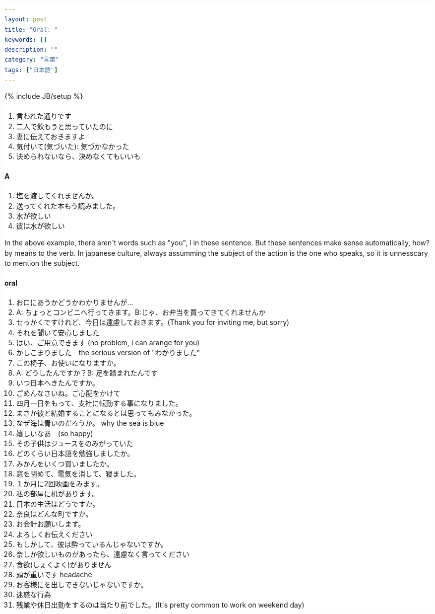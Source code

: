 ```yaml
---
layout: post
title: "Oral: "
keywords: []
description: ""
category: "言葉"
tags: ["日本語"]
---
```

{% include JB/setup %}

####
1. 言われた通りです
2. 二人で飲もうと思っていたのに
3. 妻に伝えておきますよ
4. 気付いて(気づいた): 気づかなかった
5. 決められないなら、決めなくてもいいも
#### A
1. 塩を渡してくれませんか。
2. 送ってくれた本もう読みました。
3. 水が欲しい
4. 彼は水が欲しい

In the above example, there aren't words such as "you", I in these sentence. But
these sentences make sense automatically, how? by means to the verb. In japanese
culture, always assumming the subject of the action is the one who speaks, so it
is unnesscary to mention the subject.

#### oral
1. お口にあうかどうかわかりませんが...
2. A: ちょっとコンビニへ行ってきます。B:じゃ、お弁当を買ってきてくれませんか
3. せっかくですけれど、今日は遠慮しておきます。(Thank you for inviting me, but sorry) 
4. それを聞いて安心しました
5. はい、ご用意できます (no problem, I can arange for you)
6. かしこまりました　the serious version of "わかりました"
7. この椅子、お使いになりますか。
8. A: どうしたんですか？B: 足を踏まれたんです
9. いつ日本へきたんですか。
2. ごめんなさいね。ご心配をかけて
3. 四月一日をもって、支社に転勤する事になりました。
4. まさか彼と結婚することになるとは思ってもみなかった。
5. なぜ海は青いのだろうか。 why the sea is blue
6. 嬉しいなあ　(so happy)
7. その子供はジュースをのみがっていた
8. どのくらい日本語を勉強しましたか。
9. みかんをいくつ買いましたか。
1. 窓を閉めて、電気を消して、寝ました。
2. １か月に2回映画をみます。
3. 私の部屋に机があります。
4. 日本の生活はどうですか。
5. 奈良はどんな町ですか。
6. お会計お願いします。
7. よろしくお伝えください
8. もしかして、彼は酔っているんじゃないですか。
9. 奈しか欲しいものがあったら、遠慮なく言ってください
1. 食欲(しょくよく)がありません
2. 頭が重いです    headache
3. お客様にを出しできないじゃないですか。
4. 迷惑な行為
5. 残業や休日出勤をするのは当たり前でした。(It's pretty common to work on weekend day)
